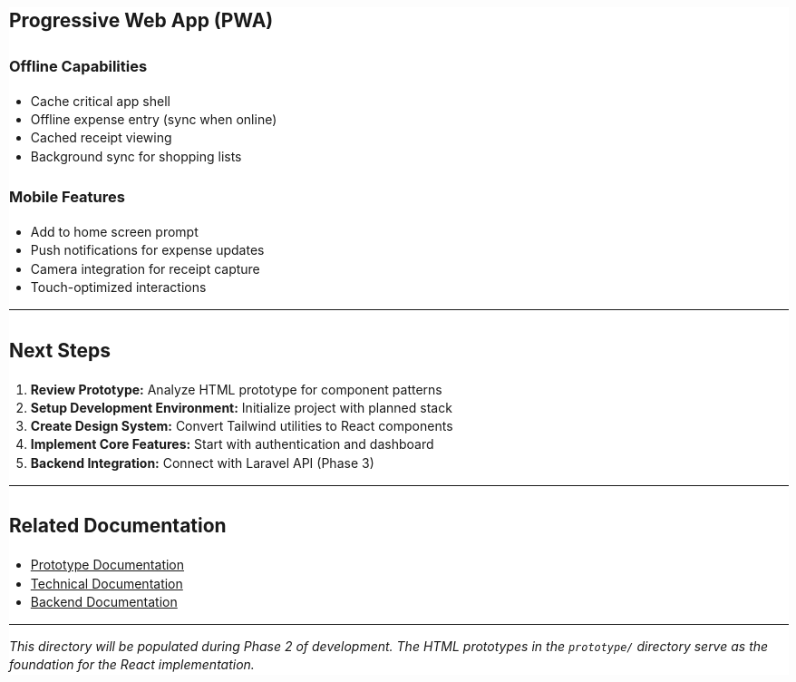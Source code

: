 
## Progressive Web App (PWA)

### Offline Capabilities
- Cache critical app shell
- Offline expense entry (sync when online)
- Cached receipt viewing
- Background sync for shopping lists

### Mobile Features
- Add to home screen prompt
- Push notifications for expense updates
- Camera integration for receipt capture
- Touch-optimized interactions

---

## Next Steps

1. **Review Prototype:** Analyze HTML prototype for component patterns
2. **Setup Development Environment:** Initialize project with planned stack
3. **Create Design System:** Convert Tailwind utilities to React components
4. **Implement Core Features:** Start with authentication and dashboard
5. **Backend Integration:** Connect with Laravel API (Phase 3)

---

## Related Documentation

- [Prototype Documentation](../prototype/README.md)
- [Technical Documentation](../docs/technical-docs.md)
- [Backend Documentation](../backend/README.md)

---

*This directory will be populated during Phase 2 of development. The HTML prototypes in the `prototype/` directory serve as the foundation for the React implementation.*